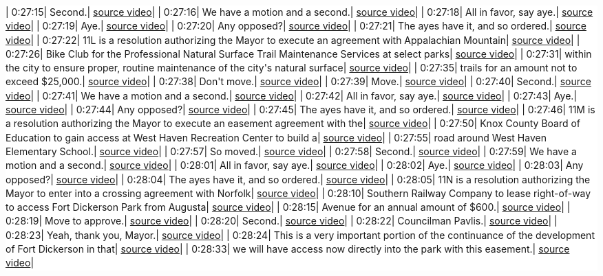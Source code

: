 | 0:27:15| Second.| [source video](https://archive.org/details/CityCouncil160329?start=1635)|
| 0:27:16| We have a motion and a second.| [source video](https://archive.org/details/CityCouncil160329?start=1636)|
| 0:27:18| All in favor, say aye.| [source video](https://archive.org/details/CityCouncil160329?start=1638)|
| 0:27:19| Aye.| [source video](https://archive.org/details/CityCouncil160329?start=1639)|
| 0:27:20| Any opposed?| [source video](https://archive.org/details/CityCouncil160329?start=1640)|
| 0:27:21| The ayes have it, and so ordered.| [source video](https://archive.org/details/CityCouncil160329?start=1641)|
| 0:27:22| 11L is a resolution authorizing the Mayor to execute an agreement with Appalachian Mountain| [source video](https://archive.org/details/CityCouncil160329?start=1642)|
| 0:27:26| Bike Club for the Professional Natural Surface Trail Maintenance Services at select parks| [source video](https://archive.org/details/CityCouncil160329?start=1646)|
| 0:27:31| within the city to ensure proper, routine maintenance of the city's natural surface| [source video](https://archive.org/details/CityCouncil160329?start=1651)|
| 0:27:35| trails for an amount not to exceed $25,000.| [source video](https://archive.org/details/CityCouncil160329?start=1655)|
| 0:27:38| Don't move.| [source video](https://archive.org/details/CityCouncil160329?start=1658)|
| 0:27:39| Move.| [source video](https://archive.org/details/CityCouncil160329?start=1659)|
| 0:27:40| Second.| [source video](https://archive.org/details/CityCouncil160329?start=1660)|
| 0:27:41| We have a motion and a second.| [source video](https://archive.org/details/CityCouncil160329?start=1661)|
| 0:27:42| All in favor, say aye.| [source video](https://archive.org/details/CityCouncil160329?start=1662)|
| 0:27:43| Aye.| [source video](https://archive.org/details/CityCouncil160329?start=1663)|
| 0:27:44| Any opposed?| [source video](https://archive.org/details/CityCouncil160329?start=1664)|
| 0:27:45| The ayes have it, and so ordered.| [source video](https://archive.org/details/CityCouncil160329?start=1665)|
| 0:27:46| 11M is a resolution authorizing the Mayor to execute an easement agreement with the| [source video](https://archive.org/details/CityCouncil160329?start=1666)|
| 0:27:50| Knox County Board of Education to gain access at West Haven Recreation Center to build a| [source video](https://archive.org/details/CityCouncil160329?start=1670)|
| 0:27:55| road around West Haven Elementary School.| [source video](https://archive.org/details/CityCouncil160329?start=1675)|
| 0:27:57| So moved.| [source video](https://archive.org/details/CityCouncil160329?start=1677)|
| 0:27:58| Second.| [source video](https://archive.org/details/CityCouncil160329?start=1678)|
| 0:27:59| We have a motion and a second.| [source video](https://archive.org/details/CityCouncil160329?start=1679)|
| 0:28:01| All in favor, say aye.| [source video](https://archive.org/details/CityCouncil160329?start=1681)|
| 0:28:02| Aye.| [source video](https://archive.org/details/CityCouncil160329?start=1682)|
| 0:28:03| Any opposed?| [source video](https://archive.org/details/CityCouncil160329?start=1683)|
| 0:28:04| The ayes have it, and so ordered.| [source video](https://archive.org/details/CityCouncil160329?start=1684)|
| 0:28:05| 11N is a resolution authorizing the Mayor to enter into a crossing agreement with Norfolk| [source video](https://archive.org/details/CityCouncil160329?start=1685)|
| 0:28:10| Southern Railway Company to lease right-of-way to access Fort Dickerson Park from Augusta| [source video](https://archive.org/details/CityCouncil160329?start=1690)|
| 0:28:15| Avenue for an annual amount of $600.| [source video](https://archive.org/details/CityCouncil160329?start=1695)|
| 0:28:19| Move to approve.| [source video](https://archive.org/details/CityCouncil160329?start=1699)|
| 0:28:20| Second.| [source video](https://archive.org/details/CityCouncil160329?start=1700)|
| 0:28:22| Councilman Pavlis.| [source video](https://archive.org/details/CityCouncil160329?start=1702)|
| 0:28:23| Yeah, thank you, Mayor.| [source video](https://archive.org/details/CityCouncil160329?start=1703)|
| 0:28:24| This is a very important portion of the continuance of the development of Fort Dickerson in that| [source video](https://archive.org/details/CityCouncil160329?start=1704)|
| 0:28:33| we will have access now directly into the park with this easement.| [source video](https://archive.org/details/CityCouncil160329?start=1713)|